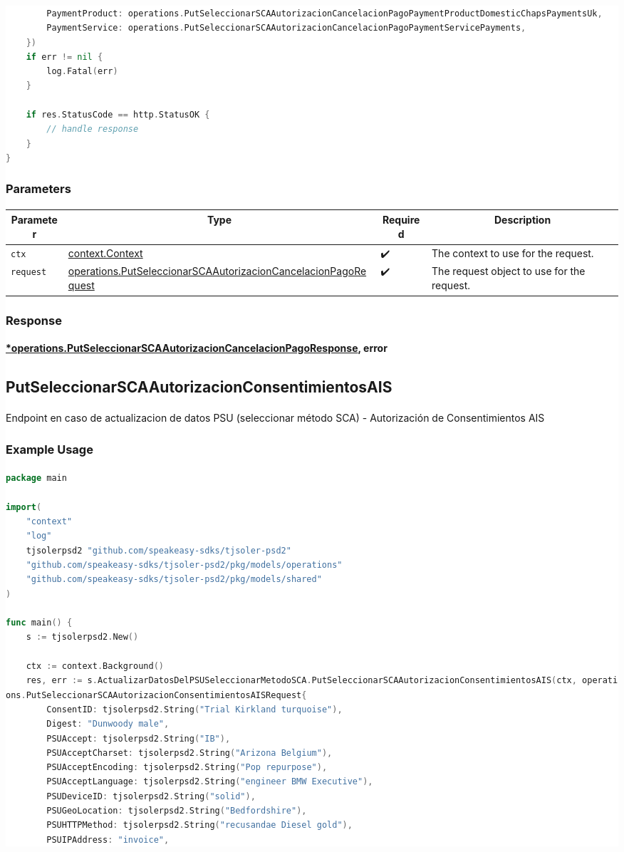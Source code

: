 ```go
        PaymentProduct: operations.PutSeleccionarSCAAutorizacionCancelacionPagoPaymentProductDomesticChapsPaymentsUk,
        PaymentService: operations.PutSeleccionarSCAAutorizacionCancelacionPagoPaymentServicePayments,
    })
    if err != nil {
        log.Fatal(err)
    }

    if res.StatusCode == http.StatusOK {
        // handle response
    }
}
```

### Parameters

| Parameter                                                                                                                                        | Type                                                                                                                                             | Required                                                                                                                                         | Description                                                                                                                                      |
| ------------------------------------------------------------------------------------------------------------------------------------------------ | ------------------------------------------------------------------------------------------------------------------------------------------------ | ------------------------------------------------------------------------------------------------------------------------------------------------ | ------------------------------------------------------------------------------------------------------------------------------------------------ |
| `ctx`                                                                                                                                            | [context.Context](https://pkg.go.dev/context#Context)                                                                                            | :heavy_check_mark:                                                                                                                               | The context to use for the request.                                                                                                              |
| `request`                                                                                                                                        | [operations.PutSeleccionarSCAAutorizacionCancelacionPagoRequest](../../models/operations/putseleccionarscaautorizacioncancelacionpagorequest.md) | :heavy_check_mark:                                                                                                                               | The request object to use for the request.                                                                                                       |


### Response

**[*operations.PutSeleccionarSCAAutorizacionCancelacionPagoResponse](../../models/operations/putseleccionarscaautorizacioncancelacionpagoresponse.md), error**


## PutSeleccionarSCAAutorizacionConsentimientosAIS

Endpoint en caso de actualizacion de datos PSU (seleccionar método SCA) - Autorización de Consentimientos AIS

### Example Usage

```go
package main

import(
	"context"
	"log"
	tjsolerpsd2 "github.com/speakeasy-sdks/tjsoler-psd2"
	"github.com/speakeasy-sdks/tjsoler-psd2/pkg/models/operations"
	"github.com/speakeasy-sdks/tjsoler-psd2/pkg/models/shared"
)

func main() {
    s := tjsolerpsd2.New()

    ctx := context.Background()
    res, err := s.ActualizarDatosDelPSUSeleccionarMetodoSCA.PutSeleccionarSCAAutorizacionConsentimientosAIS(ctx, operations.PutSeleccionarSCAAutorizacionConsentimientosAISRequest{
        ConsentID: tjsolerpsd2.String("Trial Kirkland turquoise"),
        Digest: "Dunwoody male",
        PSUAccept: tjsolerpsd2.String("IB"),
        PSUAcceptCharset: tjsolerpsd2.String("Arizona Belgium"),
        PSUAcceptEncoding: tjsolerpsd2.String("Pop repurpose"),
        PSUAcceptLanguage: tjsolerpsd2.String("engineer BMW Executive"),
        PSUDeviceID: tjsolerpsd2.String("solid"),
        PSUGeoLocation: tjsolerpsd2.String("Bedfordshire"),
        PSUHTTPMethod: tjsolerpsd2.String("recusandae Diesel gold"),
        PSUIPAddress: "invoice",
```